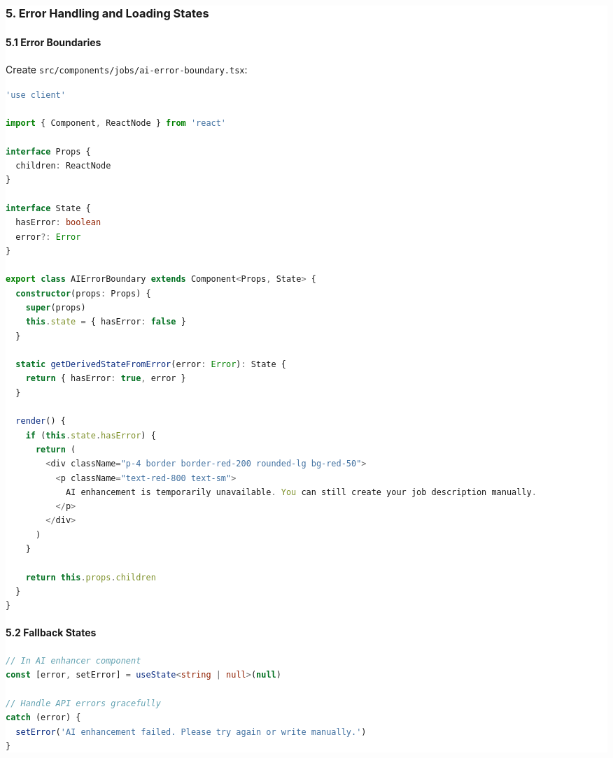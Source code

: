 ### 5. Error Handling and Loading States

#### 5.1 Error Boundaries
Create `src/components/jobs/ai-error-boundary.tsx`:
```typescript
'use client'

import { Component, ReactNode } from 'react'

interface Props {
  children: ReactNode
}

interface State {
  hasError: boolean
  error?: Error
}

export class AIErrorBoundary extends Component<Props, State> {
  constructor(props: Props) {
    super(props)
    this.state = { hasError: false }
  }

  static getDerivedStateFromError(error: Error): State {
    return { hasError: true, error }
  }

  render() {
    if (this.state.hasError) {
      return (
        <div className="p-4 border border-red-200 rounded-lg bg-red-50">
          <p className="text-red-800 text-sm">
            AI enhancement is temporarily unavailable. You can still create your job description manually.
          </p>
        </div>
      )
    }

    return this.props.children
  }
}
```

#### 5.2 Fallback States
```typescript
// In AI enhancer component
const [error, setError] = useState<string | null>(null)

// Handle API errors gracefully
catch (error) {
  setError('AI enhancement failed. Please try again or write manually.')
}
```
